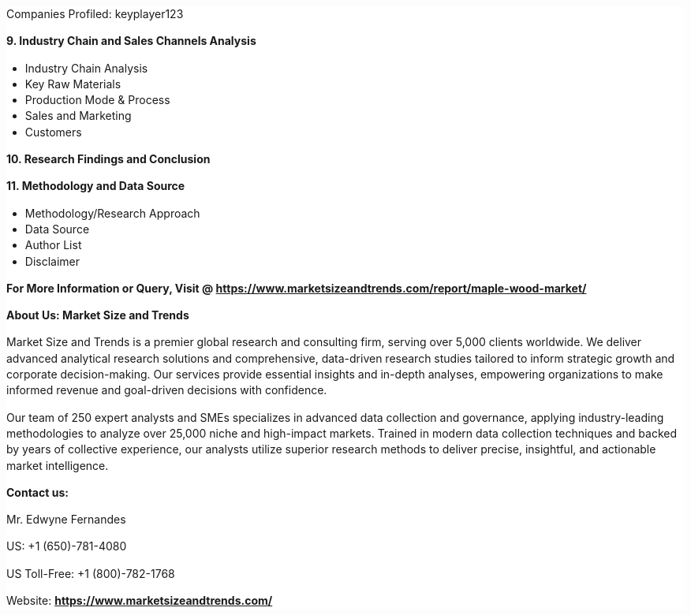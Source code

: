 Companies Profiled: keyplayer123</strong></p><p><strong>9. Industry Chain and Sales Channels Analysis</strong></p><ul><li>Industry Chain Analysis</li><li>Key Raw Materials</li><li>Production Mode &amp; Process</li><li>Sales and Marketing</li><li>Customers</li></ul><p><strong>10. Research Findings and Conclusion</strong></p><p><strong>11. Methodology and Data Source</strong></p><ul><li>Methodology/Research Approach</li><li>Data Source</li><li>Author List</li><li>Disclaimer</li></ul></p><p><strong>For More Information or Query, Visit @ <a href="https://www.marketsizeandtrends.com/report/maple-wood-market/">https://www.marketsizeandtrends.com/report/maple-wood-market/</a></strong></p><p><strong>About Us: Market Size and Trends</strong></p><p>Market Size and Trends is a premier global research and consulting firm, serving over 5,000 clients worldwide. We deliver advanced analytical research solutions and comprehensive, data-driven research studies tailored to inform strategic growth and corporate decision-making. Our services provide essential insights and in-depth analyses, empowering organizations to make informed revenue and goal-driven decisions with confidence.</p><p>Our team of 250 expert analysts and SMEs specializes in advanced data collection and governance, applying industry-leading methodologies to analyze over 25,000 niche and high-impact markets. Trained in modern data collection techniques and backed by years of collective experience, our analysts utilize superior research methods to deliver precise, insightful, and actionable market intelligence.</p><p><strong>Contact us:</strong></p><p>Mr. Edwyne Fernandes</p><p>US: +1 (650)-781-4080</p><p>US Toll-Free: +1 (800)-782-1768</p><p>Website: <strong><a href="https://www.marketsizeandtrends.com/">https://www.marketsizeandtrends.com/</a></strong></p>
